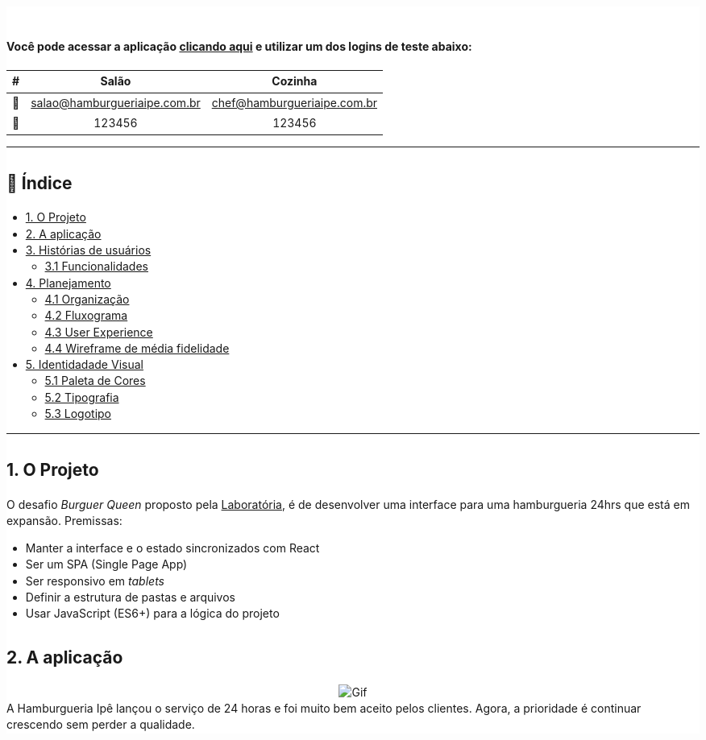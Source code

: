 <br/>
<h4> Você pode acessar a aplicação <a href="http://hamburgueria-ipe.vercel.app/">clicando aqui</a> e utilizar um dos logins de teste abaixo:</h4>

<div align='center'>


| #                     	|             Salão            	|           Cozinha           	|
|:-----------------------:|:----------------------------:	|:---------------------------:	|
| :busts_in_silhouette: 	| salao@hamburgueriaipe.com.br 	| chef@hamburgueriaipe.com.br 	|
| :key:                 	|            123456            	|            123456           	|

</div>
 
 ***
## :bookmark_tabs: Índice



* [1. O Projeto](#1-o-projeto)
* [2. A aplicação](#2-a-aplicação)
* [3. Histórias de usuários](#3-histórias-de-usuários)
    * [3.1 Funcionalidades](#31-funcionalidades)
* [4. Planejamento](#4-planejamento)
    * [4.1 Organização](#41-organização)
    * [4.2 Fluxograma](#42-fluxograma)
    * [4.3 User Experience](#43-user-experience)
    * [4.4 Wireframe de média fidelidade](#44-wireframe-de-média-fidelidade)
* [5. Identidadade Visual](#5-identidade-visual)
    * [5.1 Paleta de Cores](#51-paleta-de-cores) 
    * [5.2 Tipografia](#52-tipografia)
    * [5.3 Logotipo](#53-logotipo)


***
## 1. O Projeto
O desafio *Burguer Queen* proposto pela [Laboratória](https://github.com/Laboratoria), é de desenvolver uma interface para uma hamburgueria 24hrs que está em expansão.
Premissas:
- Manter a interface e o estado sincronizados com React
- Ser um SPA (Single Page App)
- Ser responsivo em *tablets*
- Definir a estrutura de pastas e arquivos
- Usar JavaScript (ES6+) para a lógica do projeto

## 2. A aplicação
  <div align="center">
    <img alt='Gif' src="https://media.giphy.com/media/xT9KVzVj01qfRPiJr2/giphy.gif" width=550 height=260 frameBorder="0">
    </img>
  </div>
A Hamburgueria Ipê lançou o serviço de 24 horas e foi muito bem aceito pelos clientes. Agora, a prioridade é continuar crescendo sem perder a qualidade.

